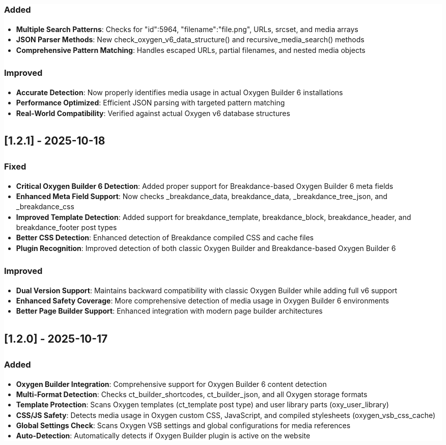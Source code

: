 ### Added
- **Multiple Search Patterns**: Checks for "id":5964, "filename":"file.png", URLs, srcset, and media arrays
- **JSON Parser Methods**: New check_oxygen_v6_data_structure() and recursive_media_search() methods
- **Comprehensive Pattern Matching**: Handles escaped URLs, partial filenames, and nested media objects

### Improved
- **Accurate Detection**: Now properly identifies media usage in actual Oxygen Builder 6 installations
- **Performance Optimized**: Efficient JSON parsing with targeted pattern matching
- **Real-World Compatibility**: Verified against actual Oxygen v6 database structures

## [1.2.1] - 2025-10-18

### Fixed
- **Critical Oxygen Builder 6 Detection**: Added proper support for Breakdance-based Oxygen Builder 6 meta fields
- **Enhanced Meta Field Support**: Now checks _breakdance_data, breakdance_data, _breakdance_tree_json, and _breakdance_css
- **Improved Template Detection**: Added support for breakdance_template, breakdance_block, breakdance_header, and breakdance_footer post types
- **Better CSS Detection**: Enhanced detection of Breakdance compiled CSS and cache files
- **Plugin Recognition**: Improved detection of both classic Oxygen Builder and Breakdance-based Oxygen Builder 6

### Improved
- **Dual Version Support**: Maintains backward compatibility with classic Oxygen Builder while adding full v6 support
- **Enhanced Safety Coverage**: More comprehensive detection of media usage in Oxygen Builder 6 environments
- **Better Page Builder Support**: Enhanced integration with modern page builder architectures

## [1.2.0] - 2025-10-17

### Added
- **Oxygen Builder Integration**: Comprehensive support for Oxygen Builder 6 content detection
- **Multi-Format Detection**: Checks ct_builder_shortcodes, ct_builder_json, and all Oxygen storage formats
- **Template Protection**: Scans Oxygen templates (ct_template post type) and user library parts (oxy_user_library)
- **CSS/JS Safety**: Detects media usage in Oxygen custom CSS, JavaScript, and compiled stylesheets (oxygen_vsb_css_cache)
- **Global Settings Check**: Scans Oxygen VSB settings and global configurations for media references
- **Auto-Detection**: Automatically detects if Oxygen Builder plugin is active on the website
